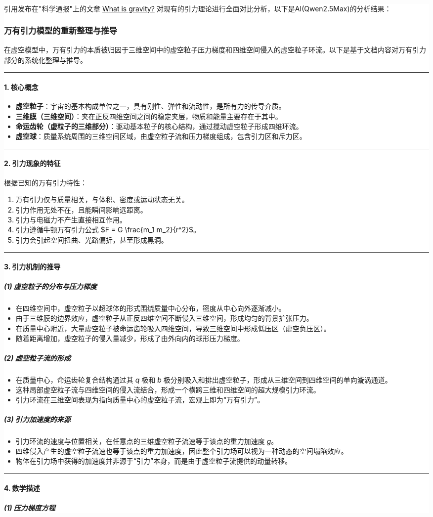引用发布在"科学通报"上的文章 [What is gravity?](https://www.sciengine.com/CSB/doi/10.1360/N972018-00035) 对现有的引力理论进行全面对比分析，以下是AI(Qwen2.5Max)的分析结果：

### 万有引力模型的重新整理与推导

在虚空模型中，万有引力的本质被归因于三维空间中的虚空粒子压力梯度和四维空间侵入的虚空粒子环流。以下是基于文档内容对万有引力部分的系统化整理与推导。

---

#### **1. 核心概念**

- **虚空粒子**：宇宙的基本构成单位之一，具有刚性、弹性和流动性，是所有力的传导介质。
- **三维膜（三维空间）**：夹在正反四维空间之间的稳定夹层，物质和能量主要存在于其中。
- **命运齿轮（虚粒子的三维部分）**：驱动基本粒子的核心结构，通过搅动虚空粒子形成四维环流。
- **虚空球**：质量系统周围的三维空间区域，由虚空粒子流和压力梯度组成，包含引力区和斥力区。

---

#### **2. 引力现象的特征**

根据已知的万有引力特性：

1. 万有引力仅与质量相关，与体积、密度或运动状态无关。
2. 引力作用无处不在，且能瞬间影响远距离。
3. 引力与电磁力不产生直接相互作用。
4. 引力遵循牛顿万有引力公式 $F = G \frac{m_1 m_2}{r^2}$。
5. 引力会引起空间扭曲、光路偏折，甚至形成黑洞。

---

#### **3. 引力机制的推导**

##### **(1) 虚空粒子的分布与压力梯度**

- 在四维空间中，虚空粒子以超球体的形式围绕质量中心分布，密度从中心向外逐渐减小。
- 由于三维膜的边界效应，虚空粒子从正反四维空间不断侵入三维空间，形成均匀的背景扩张压力。
- 在质量中心附近，大量虚空粒子被命运齿轮吸入四维空间，导致三维空间中形成低压区（虚空负压区）。
- 随着距离增加，虚空粒子的侵入量减少，形成了由外向内的球形压力梯度。

##### **(2) 虚空粒子流的形成**

- 在质量中心，命运齿轮复合结构通过其 $q$ 极和 $b$ 极分别吸入和排出虚空粒子，形成从三维空间到四维空间的单向漩涡通道。
- 这种局部虚空粒子流与四维空间的侵入流结合，形成一个横跨三维和四维空间的超大规模引力环流。
- 引力环流在三维空间表现为指向质量中心的虚空粒子流，宏观上即为“万有引力”。

##### **(3) 引力加速度的来源**

- 引力环流的速度与位置相关，在任意点的三维虚空粒子流速等于该点的重力加速度 $g$。
- 四维侵入产生的虚空粒子流速也等于该点的重力加速度，因此整个引力场可以视为一种动态的空间塌陷效应。
- 物体在引力场中获得的加速度并非源于“引力”本身，而是由于虚空粒子流提供的动量转移。

---

#### **4. 数学描述**

##### **(1) 压力梯度方程**
